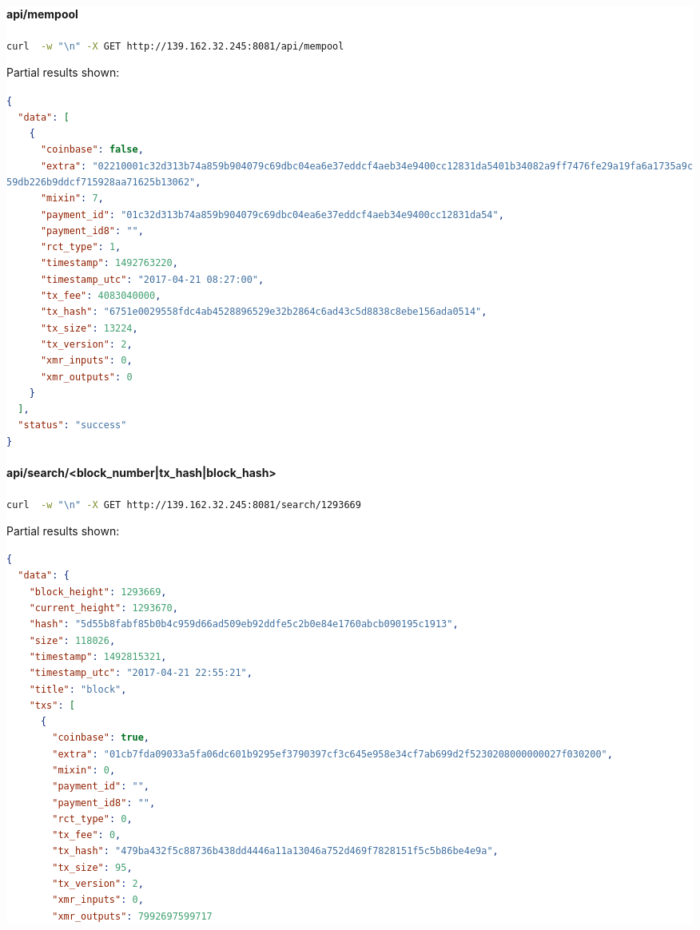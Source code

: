 
#### api/mempool


```bash
curl  -w "\n" -X GET http://139.162.32.245:8081/api/mempool
```

Partial results shown:

```json
{
  "data": [
    {
      "coinbase": false,
      "extra": "02210001c32d313b74a859b904079c69dbc04ea6e37eddcf4aeb34e9400cc12831da5401b34082a9ff7476fe29a19fa6a1735a9c59db226b9ddcf715928aa71625b13062",
      "mixin": 7,
      "payment_id": "01c32d313b74a859b904079c69dbc04ea6e37eddcf4aeb34e9400cc12831da54",
      "payment_id8": "",
      "rct_type": 1,
      "timestamp": 1492763220,
      "timestamp_utc": "2017-04-21 08:27:00",
      "tx_fee": 4083040000,
      "tx_hash": "6751e0029558fdc4ab4528896529e32b2864c6ad43c5d8838c8ebe156ada0514",
      "tx_size": 13224,
      "tx_version": 2,
      "xmr_inputs": 0,
      "xmr_outputs": 0
    }
  ],
  "status": "success"
}
```

#### api/search/<block_number|tx_hash|block_hash>

```bash
curl  -w "\n" -X GET http://139.162.32.245:8081/search/1293669
```

Partial results shown:

```json
{
  "data": {
    "block_height": 1293669,
    "current_height": 1293670,
    "hash": "5d55b8fabf85b0b4c959d66ad509eb92ddfe5c2b0e84e1760abcb090195c1913",
    "size": 118026,
    "timestamp": 1492815321,
    "timestamp_utc": "2017-04-21 22:55:21",
    "title": "block",
    "txs": [
      {
        "coinbase": true,
        "extra": "01cb7fda09033a5fa06dc601b9295ef3790397cf3c645e958e34cf7ab699d2f5230208000000027f030200",
        "mixin": 0,
        "payment_id": "",
        "payment_id8": "",
        "rct_type": 0,
        "tx_fee": 0,
        "tx_hash": "479ba432f5c88736b438dd4446a11a13046a752d469f7828151f5c5b86be4e9a",
        "tx_size": 95,
        "tx_version": 2,
        "xmr_inputs": 0,
        "xmr_outputs": 7992697599717
```